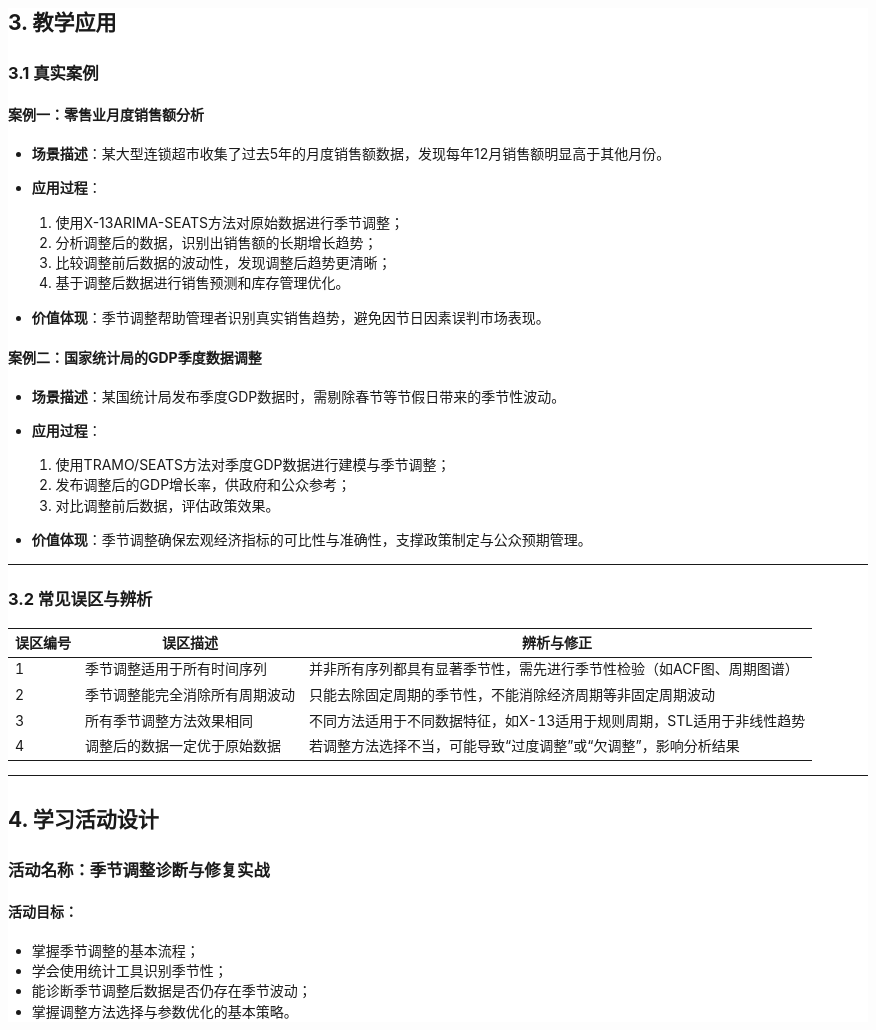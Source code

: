 
## 3. 教学应用

### 3.1 真实案例

#### 案例一：零售业月度销售额分析

- **场景描述**：某大型连锁超市收集了过去5年的月度销售额数据，发现每年12月销售额明显高于其他月份。

- **应用过程**：
  1. 使用X-13ARIMA-SEATS方法对原始数据进行季节调整；
  2. 分析调整后的数据，识别出销售额的长期增长趋势；
  3. 比较调整前后数据的波动性，发现调整后趋势更清晰；
  4. 基于调整后数据进行销售预测和库存管理优化。

- **价值体现**：季节调整帮助管理者识别真实销售趋势，避免因节日因素误判市场表现。

#### 案例二：国家统计局的GDP季度数据调整

- **场景描述**：某国统计局发布季度GDP数据时，需剔除春节等节假日带来的季节性波动。

- **应用过程**：
  1. 使用TRAMO/SEATS方法对季度GDP数据进行建模与季节调整；
  2. 发布调整后的GDP增长率，供政府和公众参考；
  3. 对比调整前后数据，评估政策效果。

- **价值体现**：季节调整确保宏观经济指标的可比性与准确性，支撑政策制定与公众预期管理。

---

### 3.2 常见误区与辨析

| 误区编号 | 误区描述 | 辨析与修正 |
|----------|----------|-------------|
| 1 | 季节调整适用于所有时间序列 | 并非所有序列都具有显著季节性，需先进行季节性检验（如ACF图、周期图谱） |
| 2 | 季节调整能完全消除所有周期波动 | 只能去除固定周期的季节性，不能消除经济周期等非固定周期波动 |
| 3 | 所有季节调整方法效果相同 | 不同方法适用于不同数据特征，如X-13适用于规则周期，STL适用于非线性趋势 |
| 4 | 调整后的数据一定优于原始数据 | 若调整方法选择不当，可能导致“过度调整”或“欠调整”，影响分析结果 |

---

## 4. 学习活动设计

### 活动名称：**季节调整诊断与修复实战**

#### 活动目标：
- 掌握季节调整的基本流程；
- 学会使用统计工具识别季节性；
- 能诊断季节调整后数据是否仍存在季节波动；
- 掌握调整方法选择与参数优化的基本策略。
